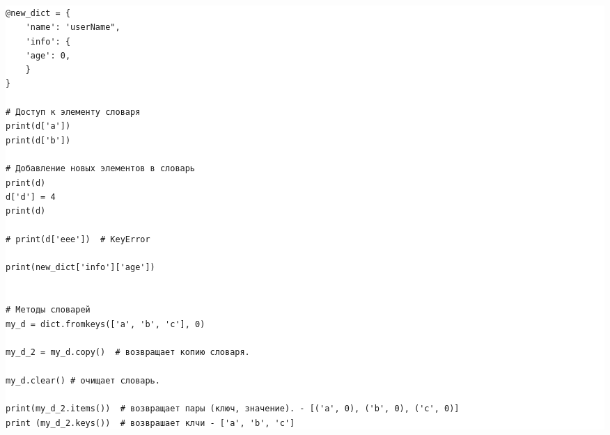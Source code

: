 
    @new_dict = {
        'name': 'userName",
        'info': {
        'age': 0,
        }
    }

    # Доступ к элементу словаря
    print(d['a']) 
    print(d['b'])

    # Добавление новых элементов в словарь
    print(d) 
    d['d'] = 4 
    print(d)

    # print(d['eee'])  # KeyError

    print(new_dict['info']['age'])


    # Методы словарей
    my_d = dict.fromkeys(['a', 'b', 'c'], 0)

    my_d_2 = my_d.copy()  # возвращает копию словаря.

    my_d.clear() # очищает словарь.

    print(my_d_2.items())  # возвращает пары (ключ, значение). - [('a', 0), ('b', 0), ('c', 0)] 
    print (my_d_2.keys())  # возврашает клчи - ['a', 'b', 'c']